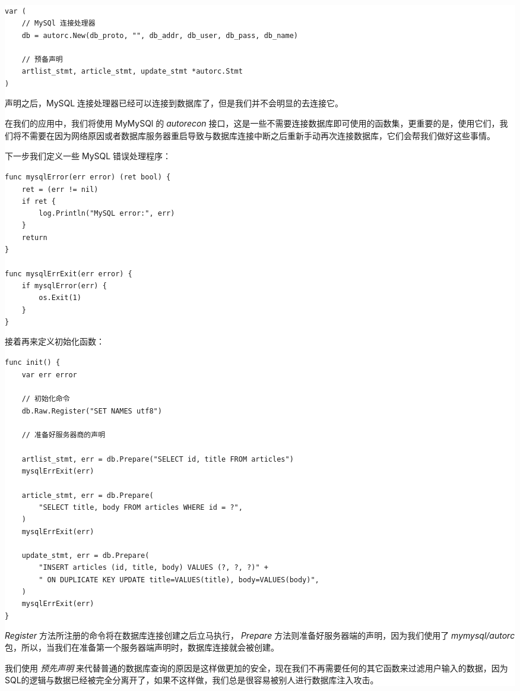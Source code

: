     var (
        // MySQl 连接处理器
        db = autorc.New(db_proto, "", db_addr, db_user, db_pass, db_name)

        // 预备声明
        artlist_stmt, article_stmt, update_stmt *autorc.Stmt
    )

声明之后，MySQL 连接处理器已经可以连接到数据库了，但是我们并不会明显的去连接它。

在我们的应用中，我们将使用 MyMySQl 的 *autorecon* 接口，这是一些不需要连接数据库即可使用的函数集，更重要的是，使用它们，我们将不需要在因为网络原因或者数据库服务器重启导致与数据库连接中断之后重新手动再次连接数据库，它们会帮我们做好这些事情。

下一步我们定义一些 MySQL 错误处理程序：

    func mysqlError(err error) (ret bool) {
        ret = (err != nil)
        if ret {
            log.Println("MySQL error:", err)
        }
        return
    }

    func mysqlErrExit(err error) {
        if mysqlError(err) {
            os.Exit(1)
        }
    }

接着再来定义初始化函数：

    func init() {
        var err error

        // 初始化命令
        db.Raw.Register("SET NAMES utf8")

        // 准备好服务器商的声明

        artlist_stmt, err = db.Prepare("SELECT id, title FROM articles")
        mysqlErrExit(err)

        article_stmt, err = db.Prepare(
            "SELECT title, body FROM articles WHERE id = ?",
        )
        mysqlErrExit(err)

        update_stmt, err = db.Prepare(
            "INSERT articles (id, title, body) VALUES (?, ?, ?)" +
            " ON DUPLICATE KEY UPDATE title=VALUES(title), body=VALUES(body)",
        )
        mysqlErrExit(err)
    }

*Register* 方法所注册的命令将在数据库连接创建之后立马执行， *Prepare* 方法则准备好服务器端的声明，因为我们使用了 *mymysql/autorc* 包，所以，当我们在准备第一个服务器端声明时，数据库连接就会被创建。

我们使用 *预先声明* 来代替普通的数据库查询的原因是这样做更加的安全，现在我们不再需要任何的其它函数来过滤用户输入的数据，因为SQL的逻辑与数据已经被完全分离开了，如果不这样做，我们总是很容易被别人进行数据库注入攻击。

